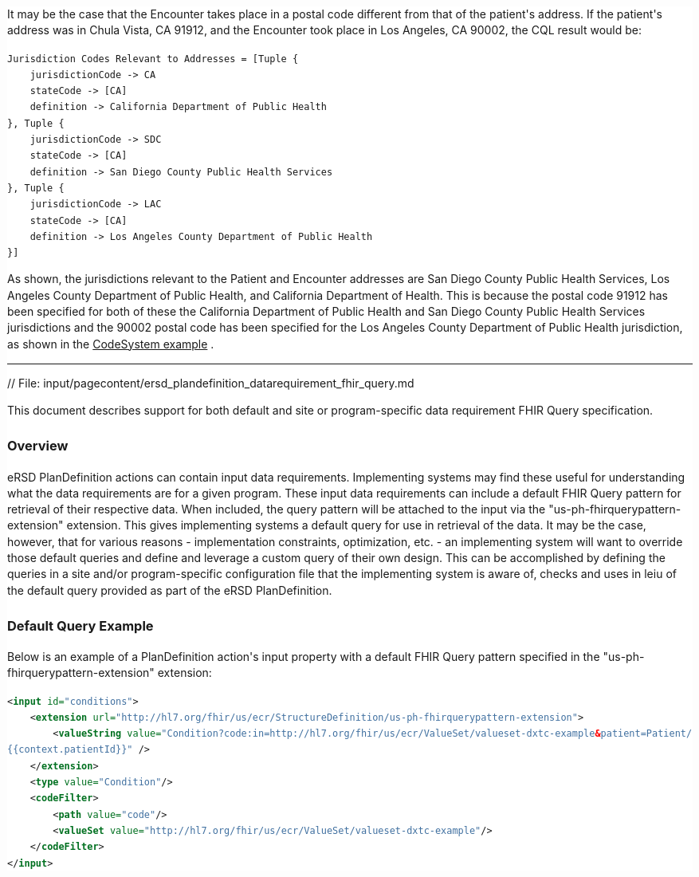It may be the case that the Encounter takes place in a postal code different from that of the patient's address. If the patient's address was in Chula Vista, CA 91912, and the Encounter took place in Los Angeles, CA 90002, the CQL result would be:

```
Jurisdiction Codes Relevant to Addresses = [Tuple {
    jurisdictionCode -> CA
    stateCode -> [CA]
    definition -> California Department of Public Health
}, Tuple {
    jurisdictionCode -> SDC
    stateCode -> [CA]
    definition -> San Diego County Public Health Services
}, Tuple {
    jurisdictionCode -> LAC
    stateCode -> [CA]
    definition -> Los Angeles County Department of Public Health
}]
```

As shown, the jurisdictions relevant to the Patient and Encounter addresses are San Diego County Public Health Services, Los Angeles County Department of Public Health, and California Department of Health.  This is because the postal code 91912 has been specified for both of these the California Department of Public Health and San Diego County Public Health Services jurisdictions and the 90002 postal code has been specified for the Los Angeles County Department of Public Health jurisdiction, as shown in the [CodeSystem example](#codesystem) .


---

// File: input/pagecontent/ersd_plandefinition_datarequirement_fhir_query.md

This document describes support for both default and site or program-specific data requirement FHIR Query specification.

### Overview

  eRSD PlanDefinition actions can contain input data requirements. Implementing systems may find these useful for understanding what the data requirements are for a given program. These input data requirements can include a default FHIR Query pattern for retrieval of their respective data. When included, the query pattern will be attached to the input via the "us-ph-fhirquerypattern-extension" extension. This gives implementing systems a default query for use in retrieval of the data. It may be the case, however, that for various reasons - implementation constraints, optimization, etc. - an implementing system will want to override those default queries and define and leverage a custom query of their own design. This can be accomplished by defining the queries in a site and/or program-specific configuration file that the implementing system is aware of, checks and uses in leiu of the default query provided as part of the eRSD PlanDefinition.

### Default Query Example
Below is an example of a PlanDefinition action's input property with a default FHIR Query pattern specified in the "us-ph-fhirquerypattern-extension" extension:
```xml
<input id="conditions">
    <extension url="http://hl7.org/fhir/us/ecr/StructureDefinition/us-ph-fhirquerypattern-extension">
        <valueString value="Condition?code:in=http://hl7.org/fhir/us/ecr/ValueSet/valueset-dxtc-example&patient=Patient/{{context.patientId}}" />
    </extension>
    <type value="Condition"/>
    <codeFilter>
        <path value="code"/>
        <valueSet value="http://hl7.org/fhir/us/ecr/ValueSet/valueset-dxtc-example"/>
    </codeFilter>
</input>
```


[^1]: RCKMS: [Reportable Conditions Knowledge Management System (RCKMS)](https://www.rckms.org/)